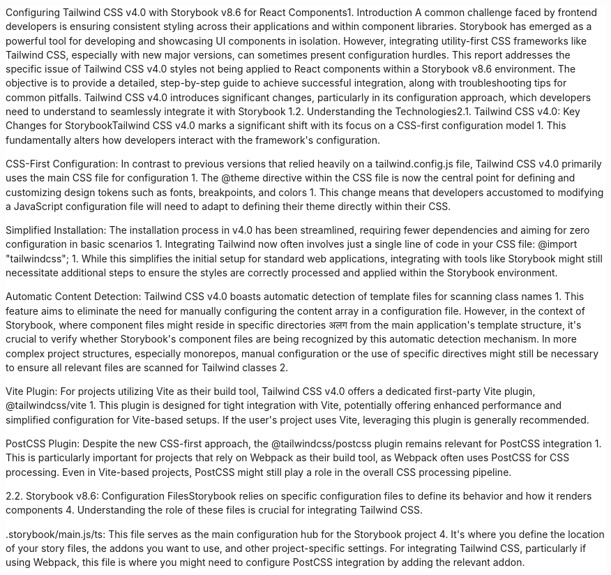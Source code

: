  Configuring Tailwind CSS v4.0 with Storybook v8.6 for React Components1. Introduction A common challenge faced by frontend developers is ensuring consistent styling across their applications and within component libraries. Storybook has emerged as a powerful tool for developing and showcasing UI components in isolation. However, integrating utility-first CSS frameworks like Tailwind CSS, especially with new major versions, can sometimes present configuration hurdles. This report addresses the specific issue of Tailwind CSS v4.0 styles not being applied to React components within a Storybook v8.6 environment. The objective is to provide a detailed, step-by-step guide to achieve successful integration, along with troubleshooting tips for common pitfalls. Tailwind CSS v4.0 introduces significant changes, particularly in its configuration approach, which developers need to understand to seamlessly integrate it with Storybook 1.2. Understanding the Technologies2.1. Tailwind CSS v4.0: Key Changes for StorybookTailwind CSS v4.0 marks a significant shift with its focus on a CSS-first configuration model 1. This fundamentally alters how developers interact with the framework's configuration.

CSS-First Configuration: In contrast to previous versions that relied heavily on a tailwind.config.js file, Tailwind CSS v4.0 primarily uses the main CSS file for configuration 1. The @theme directive within the CSS file is now the central point for defining and customizing design tokens such as fonts, breakpoints, and colors 1. This change means that developers accustomed to modifying a JavaScript configuration file will need to adapt to defining their theme directly within their CSS.


Simplified Installation: The installation process in v4.0 has been streamlined, requiring fewer dependencies and aiming for zero configuration in basic scenarios 1. Integrating Tailwind now often involves just a single line of code in your CSS file: @import "tailwindcss"; 1. While this simplifies the initial setup for standard web applications, integrating with tools like Storybook might still necessitate additional steps to ensure the styles are correctly processed and applied within the Storybook environment.


Automatic Content Detection: Tailwind CSS v4.0 boasts automatic detection of template files for scanning class names 1. This feature aims to eliminate the need for manually configuring the content array in a configuration file. However, in the context of Storybook, where component files might reside in specific directories अलग from the main application's template structure, it's crucial to verify whether Storybook's component files are being recognized by this automatic detection mechanism. In more complex project structures, especially monorepos, manual configuration or the use of specific directives might still be necessary to ensure all relevant files are scanned for Tailwind classes 2.


Vite Plugin: For projects utilizing Vite as their build tool, Tailwind CSS v4.0 offers a dedicated first-party Vite plugin, @tailwindcss/vite 1. This plugin is designed for tight integration with Vite, potentially offering enhanced performance and simplified configuration for Vite-based setups. If the user's project uses Vite, leveraging this plugin is generally recommended.


PostCSS Plugin: Despite the new CSS-first approach, the @tailwindcss/postcss plugin remains relevant for PostCSS integration 1. This is particularly important for projects that rely on Webpack as their build tool, as Webpack often uses PostCSS for CSS processing. Even in Vite-based projects, PostCSS might still play a role in the overall CSS processing pipeline.

2.2. Storybook v8.6: Configuration FilesStorybook relies on specific configuration files to define its behavior and how it renders components 4. Understanding the role of these files is crucial for integrating Tailwind CSS.

.storybook/main.js/ts: This file serves as the main configuration hub for the Storybook project 4. It's where you define the location of your story files, the addons you want to use, and other project-specific settings. For integrating Tailwind CSS, particularly if using Webpack, this file is where you might need to configure PostCSS integration by adding the relevant addon.
